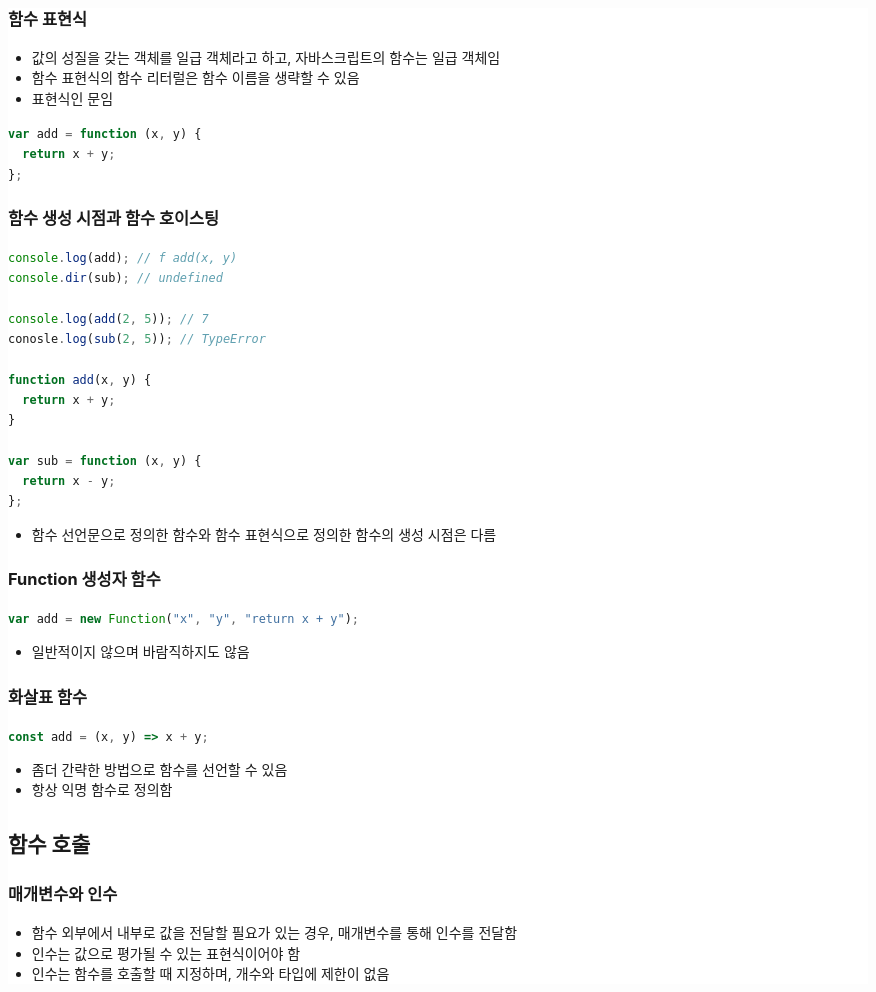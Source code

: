 ### 함수 표현식

- 값의 성질을 갖는 객체를 일급 객체라고 하고, 자바스크립트의 함수는 일급 객체임
- 함수 표현식의 함수 리터럴은 함수 이름을 생략할 수 있음
- 표현식인 문임

```js
var add = function (x, y) {
  return x + y;
};
```

### 함수 생성 시점과 함수 호이스팅

```js
console.log(add); // f add(x, y)
console.dir(sub); // undefined

console.log(add(2, 5)); // 7
conosle.log(sub(2, 5)); // TypeError

function add(x, y) {
  return x + y;
}

var sub = function (x, y) {
  return x - y;
};
```

- 함수 선언문으로 정의한 함수와 함수 표현식으로 정의한 함수의 생성 시점은 다름

### Function 생성자 함수

```js
var add = new Function("x", "y", "return x + y");
```

- 일반적이지 않으며 바람직하지도 않음

### 화살표 함수

```js
const add = (x, y) => x + y;
```

- 좀더 간략한 방법으로 함수를 선언할 수 있음
- 항상 익명 함수로 정의함

## 함수 호출

### 매개변수와 인수

- 함수 외부에서 내부로 값을 전달할 필요가 있는 경우, 매개변수를 통해 인수를 전달함
- 인수는 값으로 평가될 수 있는 표현식이어야 함
- 인수는 함수를 호출할 때 지정하며, 개수와 타입에 제한이 없음
